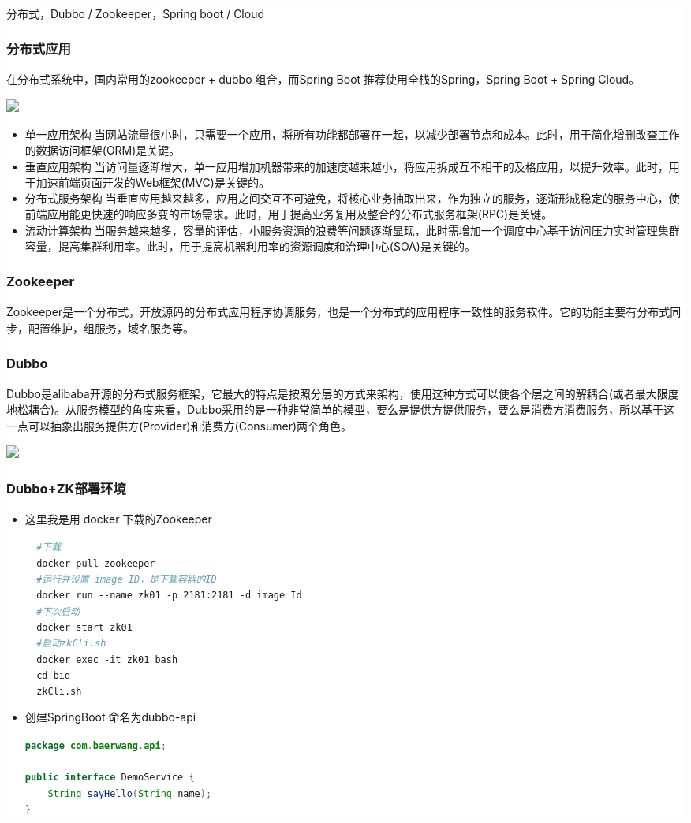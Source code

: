 分布式，Dubbo / Zookeeper，Spring boot / Cloud

### 分布式应用

在分布式系统中，国内常用的zookeeper + dubbo 组合，而Spring Boot 推荐使用全栈的Spring，Spring Boot + Spring Cloud。

![](D:\images\2020-2-1\202023211029.png)

- 单一应用架构
  	当网站流量很小时，只需要一个应用，将所有功能都部署在一起，以减少部署节点和成本。此时，用于简化增删改查工作的数据访问框架(ORM)是关键。
- 垂直应用架构
  	当访问量逐渐增大，单一应用增加机器带来的加速度越来越小，将应用拆成互不相干的及格应用，以提升效率。此时，用于加速前端页面开发的Web框架(MVC)是关键的。
- 分布式服务架构
  	当垂直应用越来越多，应用之间交互不可避免，将核心业务抽取出来，作为独立的服务，逐渐形成稳定的服务中心，使前端应用能更快速的响应多变的市场需求。此时，用于提高业务复用及整合的分布式服务框架(RPC)是关键。
- 流动计算架构
  	当服务越来越多，容量的评估，小服务资源的浪费等问题逐渐显现，此时需增加一个调度中心基于访问压力实时管理集群容量，提高集群利用率。此时，用于提高机器利用率的资源调度和治理中心(SOA)是关键的。

### Zookeeper

Zookeeper是一个分布式，开放源码的分布式应用程序协调服务，也是一个分布式的应用程序一致性的服务软件。它的功能主要有分布式同步，配置维护，组服务，域名服务等。

### Dubbo

Dubbo是alibaba开源的分布式服务框架，它最大的特点是按照分层的方式来架构，使用这种方式可以使各个层之间的解耦合(或者最大限度地松耦合)。从服务模型的角度来看，Dubbo采用的是一种非常简单的模型，要么是提供方提供服务，要么是消费方消费服务，所以基于这一点可以抽象出服务提供方(Provider)和消费方(Consumer)两个角色。

![](D:\images\2020-2-1\202023213744.png)

### Dubbo+ZK部署环境

- 这里我是用 docker 下载的Zookeeper

  ```dockerfile
    #下载
    docker pull zookeeper
    #运行并设置 image ID，是下载容器的ID
    docker run --name zk01 -p 2181:2181 -d image Id
    #下次启动
    docker start zk01
    #启动zkCli.sh
    docker exec -it zk01 bash
    cd bid
    zkCli.sh
  ```

- 创建SpringBoot 命名为dubbo-api

  ```java
  package com.baerwang.api;
  
  public interface DemoService {
      String sayHello(String name);
  }
  
  ```
